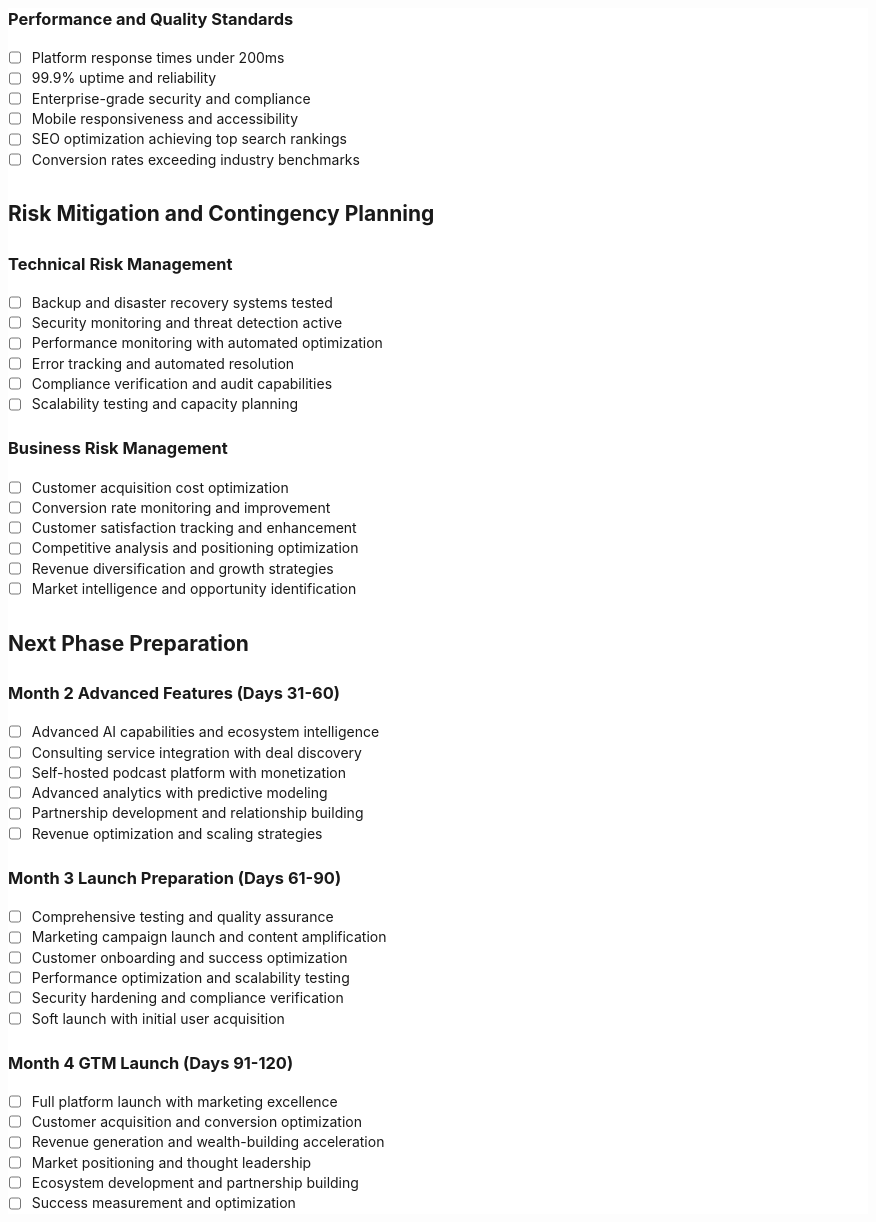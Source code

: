 ### Performance and Quality Standards
- [ ] Platform response times under 200ms
- [ ] 99.9% uptime and reliability
- [ ] Enterprise-grade security and compliance
- [ ] Mobile responsiveness and accessibility
- [ ] SEO optimization achieving top search rankings
- [ ] Conversion rates exceeding industry benchmarks

## Risk Mitigation and Contingency Planning

### Technical Risk Management
- [ ] Backup and disaster recovery systems tested
- [ ] Security monitoring and threat detection active
- [ ] Performance monitoring with automated optimization
- [ ] Error tracking and automated resolution
- [ ] Compliance verification and audit capabilities
- [ ] Scalability testing and capacity planning

### Business Risk Management
- [ ] Customer acquisition cost optimization
- [ ] Conversion rate monitoring and improvement
- [ ] Customer satisfaction tracking and enhancement
- [ ] Competitive analysis and positioning optimization
- [ ] Revenue diversification and growth strategies
- [ ] Market intelligence and opportunity identification

## Next Phase Preparation

### Month 2 Advanced Features (Days 31-60)
- [ ] Advanced AI capabilities and ecosystem intelligence
- [ ] Consulting service integration with deal discovery
- [ ] Self-hosted podcast platform with monetization
- [ ] Advanced analytics with predictive modeling
- [ ] Partnership development and relationship building
- [ ] Revenue optimization and scaling strategies

### Month 3 Launch Preparation (Days 61-90)
- [ ] Comprehensive testing and quality assurance
- [ ] Marketing campaign launch and content amplification
- [ ] Customer onboarding and success optimization
- [ ] Performance optimization and scalability testing
- [ ] Security hardening and compliance verification
- [ ] Soft launch with initial user acquisition

### Month 4 GTM Launch (Days 91-120)
- [ ] Full platform launch with marketing excellence
- [ ] Customer acquisition and conversion optimization
- [ ] Revenue generation and wealth-building acceleration
- [ ] Market positioning and thought leadership
- [ ] Ecosystem development and partnership building
- [ ] Success measurement and optimization
